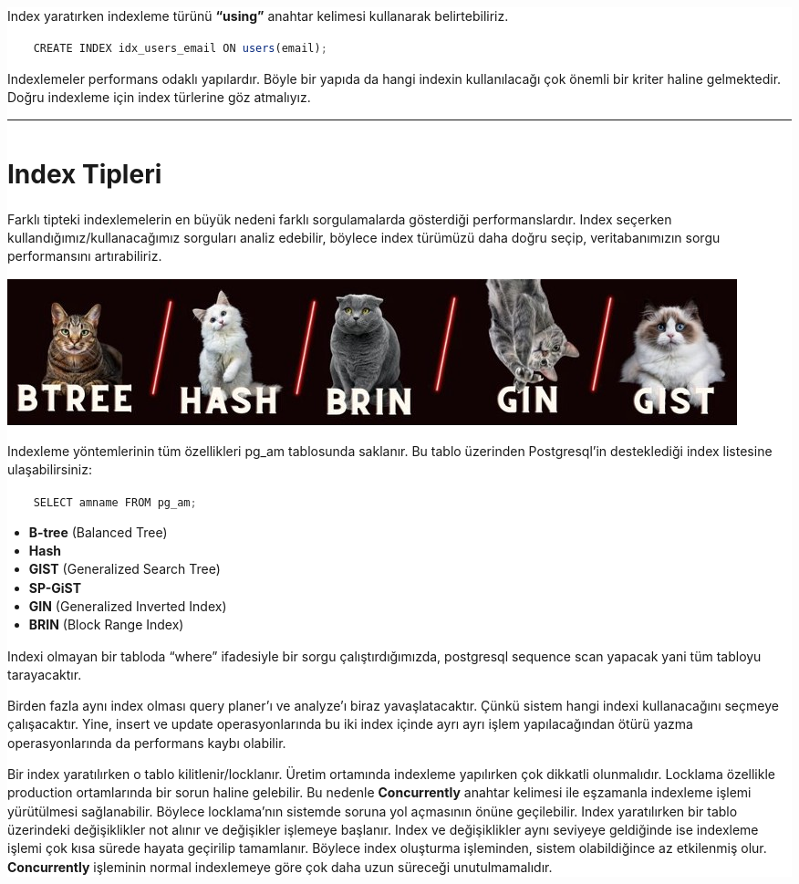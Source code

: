 Index yaratırken indexleme türünü **“using”** anahtar kelimesi kullanarak belirtebiliriz.

```jsx
    CREATE INDEX idx_users_email ON users(email);
```
Indexlemeler performans odaklı yapılardır. Böyle bir yapıda da hangi indexin kullanılacağı çok önemli bir kriter haline gelmektedir. Doğru indexleme için index türlerine göz atmalıyız.

<hr />

# Index Tipleri

Farklı tipteki indexlemelerin en büyük nedeni farklı sorgulamalarda gösterdiği performanslardır. Index seçerken kullandığımız/kullanacağımız sorguları analiz edebilir, böylece index türümüzü daha doğru seçip, veritabanımızın sorgu performansını artırabiliriz.

![Tarafını seç :)](./postgresql-index-turleri.jpeg)

Indexleme yöntemlerinin tüm özellikleri pg_am tablosunda saklanır. Bu tablo üzerinden Postgresql’in desteklediği index listesine ulaşabilirsiniz:

```jsx
    SELECT amname FROM pg_am;
```
* **B-tree** (Balanced Tree)
* **Hash**
* **GIST** (Generalized Search Tree)
* **SP-GiST**
* **GIN** (Generalized Inverted Index)
* **BRIN** (Block Range Index)

Indexi olmayan bir tabloda “where” ifadesiyle bir sorgu çalıştırdığımızda, postgresql sequence scan yapacak yani tüm tabloyu tarayacaktır.

Birden fazla aynı index olması query planer’ı ve analyze’ı biraz yavaşlatacaktır. Çünkü sistem hangi indexi kullanacağını seçmeye çalışacaktır. Yine, insert ve update operasyonlarında bu iki index içinde ayrı ayrı işlem yapılacağından ötürü yazma operasyonlarında da performans kaybı olabilir.

Bir index yaratılırken o tablo kilitlenir/locklanır. Üretim ortamında indexleme yapılırken çok dikkatli olunmalıdır. Locklama özellikle production ortamlarında bir sorun haline gelebilir. Bu nedenle **Concurrently** anahtar kelimesi ile eşzamanla indexleme işlemi yürütülmesi sağlanabilir. Böylece locklama’nın sistemde soruna yol açmasının önüne geçilebilir. Index yaratılırken bir tablo üzerindeki değişiklikler not alınır ve değişikler işlemeye başlanır. Index ve değişiklikler aynı seviyeye geldiğinde ise indexleme işlemi çok kısa sürede hayata geçirilip tamamlanır. Böylece index oluşturma işleminden, sistem olabildiğince az etkilenmiş olur. **Concurrently** işleminin normal indexlemeye göre çok daha uzun süreceği unutulmamalıdır.
